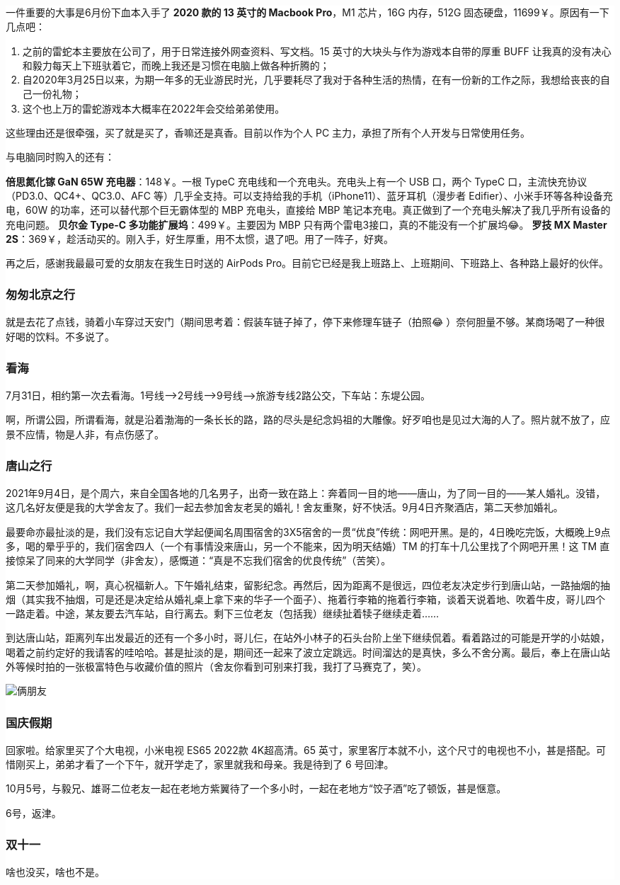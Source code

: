 一件重要的大事是6月份下血本入手了 **2020 款的 13 英寸的 Macbook Pro**，M1 芯片，16G 内存，512G 固态硬盘，11699￥。原因有一下几点吧：

1. 之前的雷蛇本主要放在公司了，用于日常连接外网查资料、写文档。15 英寸的大块头与作为游戏本自带的厚重 BUFF 让我真的没有决心和毅力每天上下班驮着它，而晚上我还是习惯在电脑上做各种折腾的；
2. 自2020年3月25日以来，为期一年多的无业游民时光，几乎要耗尽了我对于各种生活的热情，在有一份新的工作之际，我想给丧丧的自己一份礼物；
3. 这个也上万的雷蛇游戏本大概率在2022年会交给弟弟使用。

这些理由还是很牵强，买了就是买了，香嘛还是真香。目前以作为个人 PC 主力，承担了所有个人开发与日常使用任务。

与电脑同时购入的还有：

**倍思氮化镓 GaN 65W 充电器**：148￥。一根 TypeC 充电线和一个充电头。充电头上有一个 USB 口，两个 TypeC 口，主流快充协议（PD3.0、QC4+、QC3.0、AFC 等）几乎全支持。可以支持给我的手机（iPhone11）、蓝牙耳机（漫步者 Edifier）、小米手环等各种设备充电，60W 的功率，还可以替代那个巨无霸体型的 MBP 充电头，直接给 MBP 笔记本充电。真正做到了一个充电头解决了我几乎所有设备的充电问题。
**贝尔金 Type-C 多功能扩展坞**：499￥。主要因为 MBP 只有两个雷电3接口，真的不能没有一个扩展坞:joy:。
**罗技 MX Master 2S**：369￥，趁活动买的。刚入手，好生厚重，用不太惯，退了吧。用了一阵子，好爽。

再之后，感谢我最最可爱的女朋友在我生日时送的 AirPods Pro。目前它已经是我上班路上、上班期间、下班路上、各种路上最好的伙伴。

### **匆匆北京之行**

就是去花了点钱，骑着小车穿过天安门（期间思考着：假装车链子掉了，停下来修理车链子（拍照:joy: ）奈何胆量不够。某商场喝了一种很好喝的饮料。不多说了。

### **看海**

7月31日，相约第一次去看海。1号线——>2号线——>9号线——>旅游专线2路公交，下车站：东堤公园。

啊，所谓公园，所谓看海，就是沿着渤海的一条长长的路，路的尽头是纪念妈祖的大雕像。好歹咱也是见过大海的人了。照片就不放了，应景不应情，物是人非，有点伤感了。

### **唐山之行**

2021年9月4日，是个周六，来自全国各地的几名男子，出奇一致在路上：奔着同一目的地——唐山，为了同一目的——某人婚礼。没错，这几名好友便是我的大学舍友了。我们一起去参加舍友老吴的婚礼！舍友重聚，好不快活。9月4日齐聚酒店，第二天参加婚礼。

最要命亦最扯淡的是，我们没有忘记自大学起便闻名周围宿舍的3X5宿舍的一贯“优良”传统：网吧开黑。是的，4日晚吃完饭，大概晚上9点多，喝的晕乎乎的，我们宿舍四人（一个有事情没来唐山，另一个不能来，因为明天结婚）TM 的打车十几公里找了个网吧开黑！这 TM 直接惊呆了同来的大学同学（非舍友），感慨道：“真是不忘我们宿舍的优良传统”（苦笑）。

第二天参加婚礼，啊，真心祝福新人。下午婚礼结束，留影纪念。再然后，因为距离不是很远，四位老友决定步行到唐山站，一路抽烟的抽烟（其实我不抽烟，可是还是决定给从婚礼桌上拿下来的华子一个面子）、拖着行李箱的拖着行李箱，谈着天说着地、吹着牛皮，哥儿四个一路走着。中途，某友要去汽车站，自行离去。剩下三位老友（包括我）继续扯着犊子继续走着……

到达唐山站，距离列车出发最近的还有一个多小时，哥儿仨，在站外小林子的石头台阶上坐下继续侃着。看着路过的可能是开学的小姑娘，喝着之前约定好的我请客的哇哈哈。甚是扯淡的是，期间还一起来了波立定跳远。时间溜达的是真快，多么不舍分离。最后，奉上在唐山站外等候时拍的一张极富特色与收藏价值的照片（舍友你看到可别来打我，我打了马赛克了，笑）。

![俩朋友](/images/2021-小结/friends.png)

### **国庆假期**

回家啦。给家里买了个大电视，小米电视 ES65 2022款 4K超高清。65 英寸，家里客厅本就不小，这个尺寸的电视也不小，甚是搭配。可惜刚买上，弟弟才看了一个下午，就开学走了，家里就我和母亲。我是待到了 6 号回津。

10月5号，与毅兄、雄哥二位老友一起在老地方紫翼待了一个多小时，一起在老地方“饺子酒”吃了顿饭，甚是惬意。

6号，返津。

### **双十一**

啥也没买，啥也不是。
